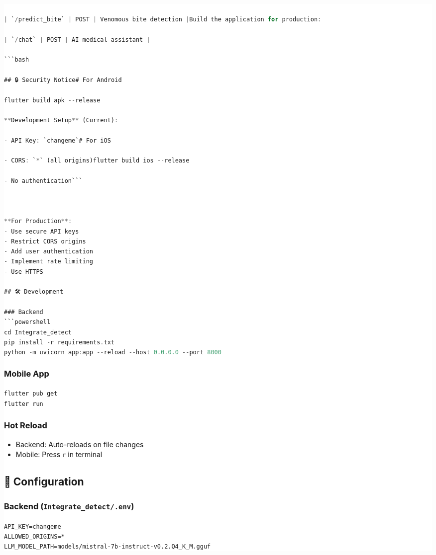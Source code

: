 ```dart

| `/predict_bite` | POST | Venomous bite detection |Build the application for production:

| `/chat` | POST | AI medical assistant |

```bash

## 🔒 Security Notice# For Android

flutter build apk --release

**Development Setup** (Current):

- API Key: `changeme`# For iOS

- CORS: `*` (all origins)flutter build ios --release

- No authentication```



**For Production**:
- Use secure API keys
- Restrict CORS origins
- Add user authentication
- Implement rate limiting
- Use HTTPS

## 🛠️ Development

### Backend
```powershell
cd Integrate_detect
pip install -r requirements.txt
python -m uvicorn app:app --reload --host 0.0.0.0 --port 8000
```

### Mobile App
```powershell
flutter pub get
flutter run
```

### Hot Reload
- Backend: Auto-reloads on file changes
- Mobile: Press `r` in terminal

## 📝 Configuration

### Backend (`Integrate_detect/.env`)
```env
API_KEY=changeme
ALLOWED_ORIGINS=*
LLM_MODEL_PATH=models/mistral-7b-instruct-v0.2.Q4_K_M.gguf
```

